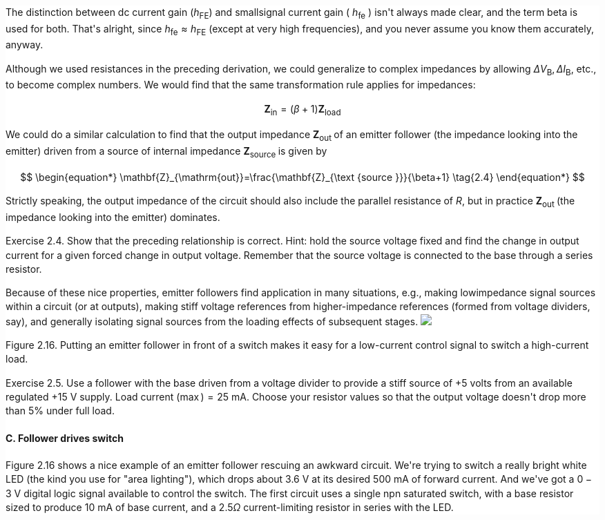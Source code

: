 The distinction between dc current gain $\left(h_{\mathrm{FE}}\right)$ and smallsignal current gain ( $h_{\mathrm{fe}}$ ) isn't always made clear, and the term beta is used for both. That's alright, since $h_{\mathrm{fe}} \approx h_{\mathrm{FE}}$ (except at very high frequencies), and you never assume you know them accurately, anyway.

Although we used resistances in the preceding derivation, we could generalize to complex impedances by allowing $\Delta V_{\mathrm{B}}, \Delta I_{\mathrm{B}}$, etc., to become complex numbers. We would find that the same transformation rule applies for impedances:

$$
\begin{equation*}
\mathbf{Z}_{\mathrm{in}}=(\beta+1) \mathbf{Z}_{\text {load }} \tag{2.3}
\end{equation*}
$$

We could do a similar calculation to find that the output impedance $\mathbf{Z}_{\text {out }}$ of an emitter follower (the impedance looking into the emitter) driven from a source of internal impedance $\mathbf{Z}_{\text {source }}$ is given by

$$
\begin{equation*}
\mathbf{Z}_{\mathrm{out}}=\frac{\mathbf{Z}_{\text {source }}}{\beta+1} \tag{2.4}
\end{equation*}
$$

Strictly speaking, the output impedance of the circuit should also include the parallel resistance of $R$, but in practice $\mathbf{Z}_{\text {out }}$ (the impedance looking into the emitter) dominates.

Exercise 2.4. Show that the preceding relationship is correct. Hint: hold the source voltage fixed and find the change in output current for a given forced change in output voltage. Remember that the source voltage is connected to the base through a series resistor.

Because of these nice properties, emitter followers find application in many situations, e.g., making lowimpedance signal sources within a circuit (or at outputs), making stiff voltage references from higher-impedance references (formed from voltage dividers, say), and generally isolating signal sources from the loading effects of subsequent stages.
![](https://cdn.mathpix.com/cropped/2024_11_07_2cfdb17f14a77735ddb6g-081.jpg?height=383&width=850&top_left_y=209&top_left_x=213)

Figure 2.16. Putting an emitter follower in front of a switch makes it easy for a low-current control signal to switch a high-current load.

Exercise 2.5. Use a follower with the base driven from a voltage divider to provide a stiff source of +5 volts from an available regulated +15 V supply. Load current $(\max )=25 \mathrm{~mA}$. Choose your resistor values so that the output voltage doesn't drop more than 5\% under full load.

#### C. Follower drives switch

Figure 2.16 shows a nice example of an emitter follower rescuing an awkward circuit. We're trying to switch a really bright white LED (the kind you use for "area lighting"), which drops about 3.6 V at its desired 500 mA of forward current. And we've got a $0-3 \mathrm{~V}$ digital logic signal available to control the switch. The first circuit uses a single npn saturated switch, with a base resistor sized to produce 10 mA of base current, and a $2.5 \Omega$ current-limiting resistor in series with the LED.
